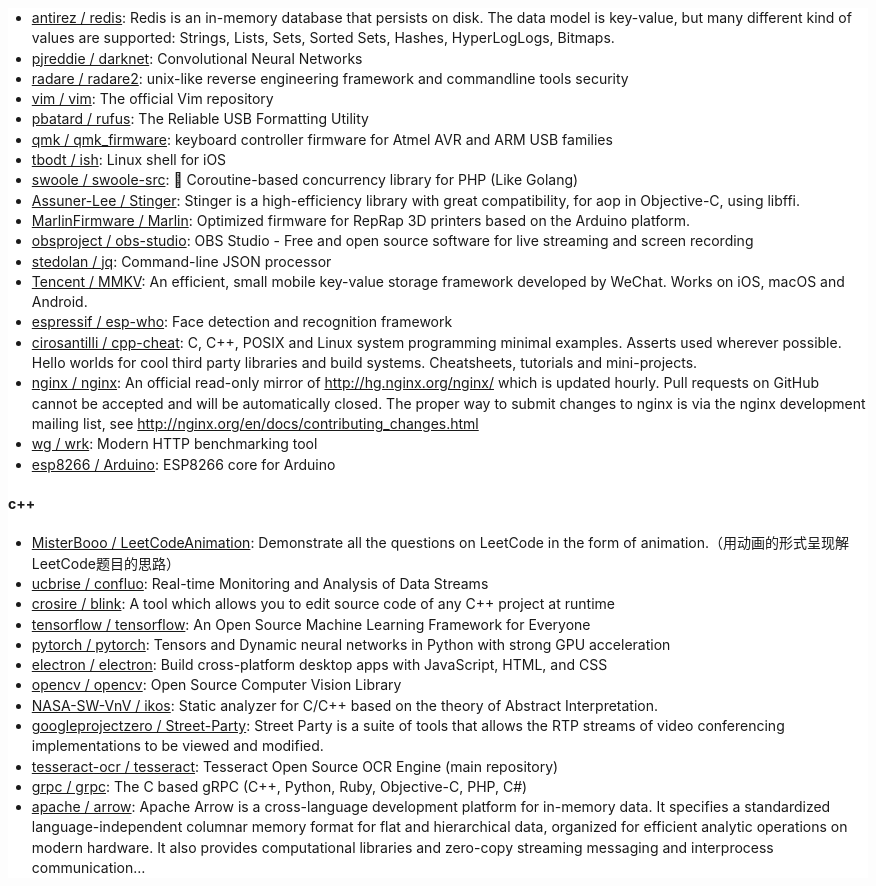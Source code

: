 * [antirez / redis](https://github.com/antirez/redis): Redis is an in-memory database that persists on disk. The data model is key-value, but many different kind of values are supported: Strings, Lists, Sets, Sorted Sets, Hashes, HyperLogLogs, Bitmaps.
* [pjreddie / darknet](https://github.com/pjreddie/darknet): Convolutional Neural Networks
* [radare / radare2](https://github.com/radare/radare2): unix-like reverse engineering framework and commandline tools security
* [vim / vim](https://github.com/vim/vim): The official Vim repository
* [pbatard / rufus](https://github.com/pbatard/rufus): The Reliable USB Formatting Utility
* [qmk / qmk_firmware](https://github.com/qmk/qmk_firmware): keyboard controller firmware for Atmel AVR and ARM USB families
* [tbodt / ish](https://github.com/tbodt/ish): Linux shell for iOS
* [swoole / swoole-src](https://github.com/swoole/swoole-src): 🚀 Coroutine-based concurrency library for PHP (Like Golang)
* [Assuner-Lee / Stinger](https://github.com/Assuner-Lee/Stinger): Stinger is a high-efficiency library with great compatibility, for aop in Objective-C, using libffi.
* [MarlinFirmware / Marlin](https://github.com/MarlinFirmware/Marlin): Optimized firmware for RepRap 3D printers based on the Arduino platform.
* [obsproject / obs-studio](https://github.com/obsproject/obs-studio): OBS Studio - Free and open source software for live streaming and screen recording
* [stedolan / jq](https://github.com/stedolan/jq): Command-line JSON processor
* [Tencent / MMKV](https://github.com/Tencent/MMKV): An efficient, small mobile key-value storage framework developed by WeChat. Works on iOS, macOS and Android.
* [espressif / esp-who](https://github.com/espressif/esp-who): Face detection and recognition framework
* [cirosantilli / cpp-cheat](https://github.com/cirosantilli/cpp-cheat): C, C++, POSIX and Linux system programming minimal examples. Asserts used wherever possible. Hello worlds for cool third party libraries and build systems. Cheatsheets, tutorials and mini-projects.
* [nginx / nginx](https://github.com/nginx/nginx): An official read-only mirror of http://hg.nginx.org/nginx/ which is updated hourly. Pull requests on GitHub cannot be accepted and will be automatically closed. The proper way to submit changes to nginx is via the nginx development mailing list, see http://nginx.org/en/docs/contributing_changes.html
* [wg / wrk](https://github.com/wg/wrk): Modern HTTP benchmarking tool
* [esp8266 / Arduino](https://github.com/esp8266/Arduino): ESP8266 core for Arduino

#### c++
* [MisterBooo / LeetCodeAnimation](https://github.com/MisterBooo/LeetCodeAnimation): Demonstrate all the questions on LeetCode in the form of animation.（用动画的形式呈现解LeetCode题目的思路）
* [ucbrise / confluo](https://github.com/ucbrise/confluo): Real-time Monitoring and Analysis of Data Streams
* [crosire / blink](https://github.com/crosire/blink): A tool which allows you to edit source code of any C++ project at runtime
* [tensorflow / tensorflow](https://github.com/tensorflow/tensorflow): An Open Source Machine Learning Framework for Everyone
* [pytorch / pytorch](https://github.com/pytorch/pytorch): Tensors and Dynamic neural networks in Python with strong GPU acceleration
* [electron / electron](https://github.com/electron/electron): Build cross-platform desktop apps with JavaScript, HTML, and CSS
* [opencv / opencv](https://github.com/opencv/opencv): Open Source Computer Vision Library
* [NASA-SW-VnV / ikos](https://github.com/NASA-SW-VnV/ikos): Static analyzer for C/C++ based on the theory of Abstract Interpretation.
* [googleprojectzero / Street-Party](https://github.com/googleprojectzero/Street-Party): Street Party is a suite of tools that allows the RTP streams of video conferencing implementations to be viewed and modified.
* [tesseract-ocr / tesseract](https://github.com/tesseract-ocr/tesseract): Tesseract Open Source OCR Engine (main repository)
* [grpc / grpc](https://github.com/grpc/grpc): The C based gRPC (C++, Python, Ruby, Objective-C, PHP, C#)
* [apache / arrow](https://github.com/apache/arrow): Apache Arrow is a cross-language development platform for in-memory data. It specifies a standardized language-independent columnar memory format for flat and hierarchical data, organized for efficient analytic operations on modern hardware. It also provides computational libraries and zero-copy streaming messaging and interprocess communication…